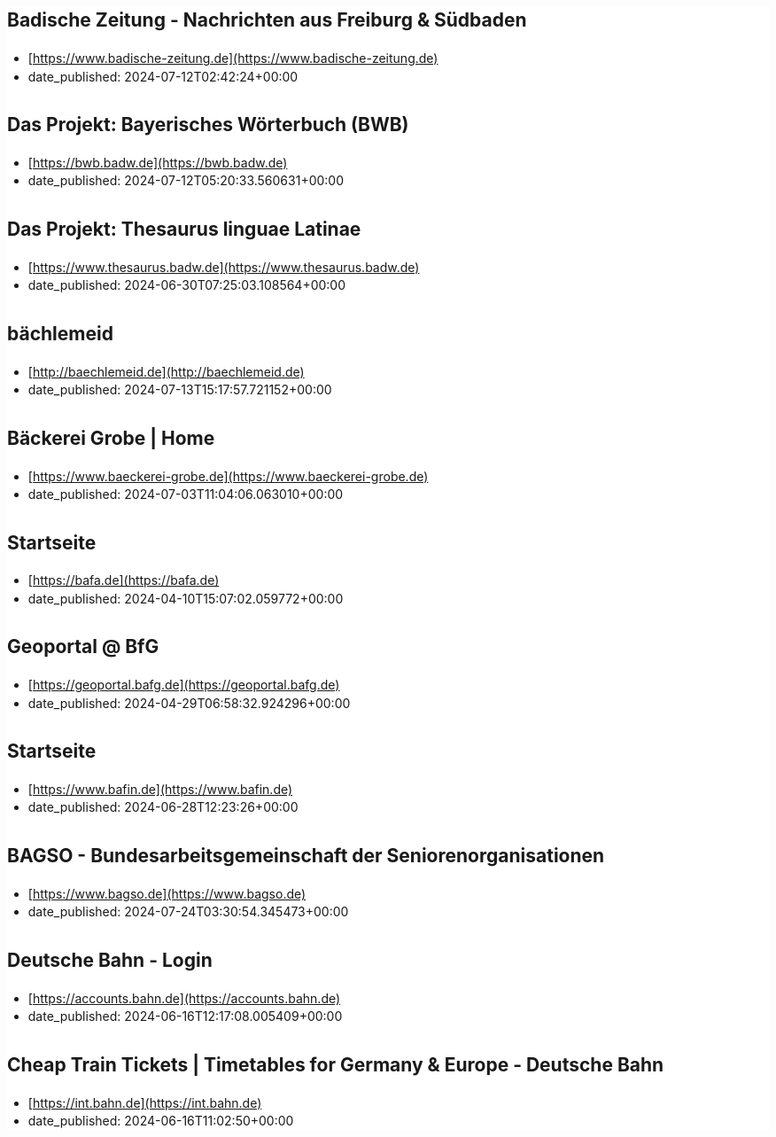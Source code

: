  ## Badische Zeitung - Nachrichten aus Freiburg & Südbaden
 - [https://www.badische-zeitung.de](https://www.badische-zeitung.de)
 - date_published: 2024-07-12T02:42:24+00:00

 ## Das Projekt: Bayerisches Wörterbuch (BWB)
 - [https://bwb.badw.de](https://bwb.badw.de)
 - date_published: 2024-07-12T05:20:33.560631+00:00

 ## Das Projekt: Thesaurus linguae Latinae
 - [https://www.thesaurus.badw.de](https://www.thesaurus.badw.de)
 - date_published: 2024-06-30T07:25:03.108564+00:00

 ## bächlemeid
 - [http://baechlemeid.de](http://baechlemeid.de)
 - date_published: 2024-07-13T15:17:57.721152+00:00

 ## Bäckerei Grobe | Home
 - [https://www.baeckerei-grobe.de](https://www.baeckerei-grobe.de)
 - date_published: 2024-07-03T11:04:06.063010+00:00

 ## Startseite
 - [https://bafa.de](https://bafa.de)
 - date_published: 2024-04-10T15:07:02.059772+00:00

 ## Geoportal @ BfG
 - [https://geoportal.bafg.de](https://geoportal.bafg.de)
 - date_published: 2024-04-29T06:58:32.924296+00:00

 ## Startseite
 - [https://www.bafin.de](https://www.bafin.de)
 - date_published: 2024-06-28T12:23:26+00:00

 ## BAGSO - Bundesarbeitsgemeinschaft der Seniorenorganisationen
 - [https://www.bagso.de](https://www.bagso.de)
 - date_published: 2024-07-24T03:30:54.345473+00:00

 ## Deutsche Bahn - Login
 - [https://accounts.bahn.de](https://accounts.bahn.de)
 - date_published: 2024-06-16T12:17:08.005409+00:00

 ## Cheap Train Tickets | Timetables for Germany & Europe - Deutsche Bahn
 - [https://int.bahn.de](https://int.bahn.de)
 - date_published: 2024-06-16T11:02:50+00:00
